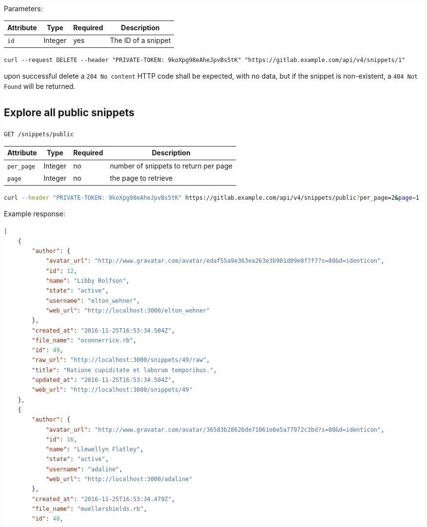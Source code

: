 Parameters:

| Attribute          | Type    | Required | Description                   |
| ---------          | ----    | -------- | -----------                   |
| `id`               | Integer | yes      | The ID of a snippet           |


```
curl --request DELETE --header "PRIVATE-TOKEN: 9koXpg98eAheJpvBs5tK" "https://gitlab.example.com/api/v4/snippets/1"
```

upon successful delete a `204 No content` HTTP code shall be expected, with no data,
but if the snippet is non-existent, a `404 Not Found` will be returned.

## Explore all public snippets

```
GET /snippets/public
```

| Attribute  | Type    | Required | Description                           |
| ---------  | ----    | -------- | -----------                           |
| `per_page` | Integer | no       | number of snippets to return per page |
| `page`     | Integer | no       | the page to retrieve                  |

``` bash
curl --header "PRIVATE-TOKEN: 9koXpg98eAheJpvBs5tK" https://gitlab.example.com/api/v4/snippets/public?per_page=2&page=1
```

Example response:

``` json
[
    {
        "author": {
            "avatar_url": "http://www.gravatar.com/avatar/edaf55a9e363ea263e3b981d09e0f7f7?s=80&d=identicon",
            "id": 12,
            "name": "Libby Rolfson",
            "state": "active",
            "username": "elton_wehner",
            "web_url": "http://localhost:3000/elton_wehner"
        },
        "created_at": "2016-11-25T16:53:34.504Z",
        "file_name": "oconnerrice.rb",
        "id": 49,
        "raw_url": "http://localhost:3000/snippets/49/raw",
        "title": "Ratione cupiditate et laborum temporibus.",
        "updated_at": "2016-11-25T16:53:34.504Z",
        "web_url": "http://localhost:3000/snippets/49"
    },
    {
        "author": {
            "avatar_url": "http://www.gravatar.com/avatar/36583b28626de71061e6e5a77972c3bd?s=80&d=identicon",
            "id": 16,
            "name": "Llewellyn Flatley",
            "state": "active",
            "username": "adaline",
            "web_url": "http://localhost:3000/adaline"
        },
        "created_at": "2016-11-25T16:53:34.479Z",
        "file_name": "muellershields.rb",
        "id": 48,
```